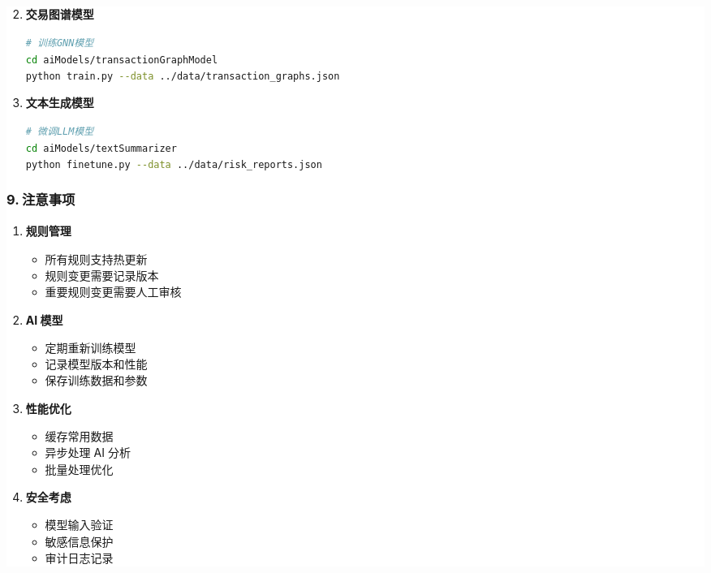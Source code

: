 2. **交易图谱模型**

   ```bash
   # 训练GNN模型
   cd aiModels/transactionGraphModel
   python train.py --data ../data/transaction_graphs.json
   ```

3. **文本生成模型**
   ```bash
   # 微调LLM模型
   cd aiModels/textSummarizer
   python finetune.py --data ../data/risk_reports.json
   ```

### 9. 注意事项

1. **规则管理**

   - 所有规则支持热更新
   - 规则变更需要记录版本
   - 重要规则变更需要人工审核

2. **AI 模型**

   - 定期重新训练模型
   - 记录模型版本和性能
   - 保存训练数据和参数

3. **性能优化**

   - 缓存常用数据
   - 异步处理 AI 分析
   - 批量处理优化

4. **安全考虑**
   - 模型输入验证
   - 敏感信息保护
   - 审计日志记录
